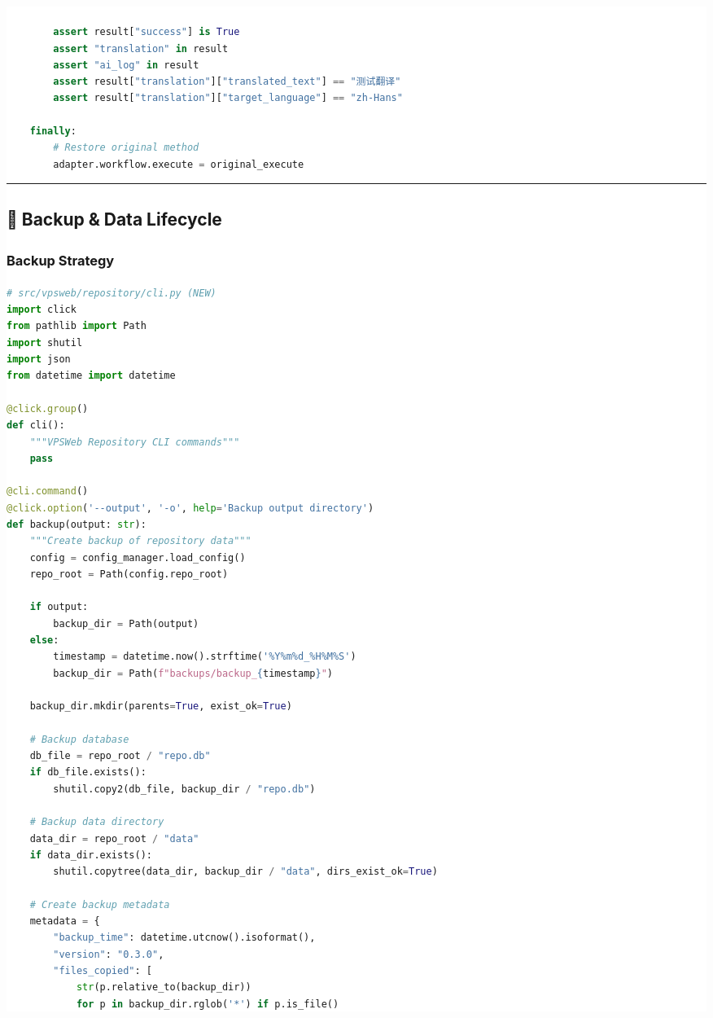 ```python

        assert result["success"] is True
        assert "translation" in result
        assert "ai_log" in result
        assert result["translation"]["translated_text"] == "测试翻译"
        assert result["translation"]["target_language"] == "zh-Hans"

    finally:
        # Restore original method
        adapter.workflow.execute = original_execute
```

---

## 💾 Backup & Data Lifecycle

### Backup Strategy

```python
# src/vpsweb/repository/cli.py (NEW)
import click
from pathlib import Path
import shutil
import json
from datetime import datetime

@click.group()
def cli():
    """VPSWeb Repository CLI commands"""
    pass

@cli.command()
@click.option('--output', '-o', help='Backup output directory')
def backup(output: str):
    """Create backup of repository data"""
    config = config_manager.load_config()
    repo_root = Path(config.repo_root)

    if output:
        backup_dir = Path(output)
    else:
        timestamp = datetime.now().strftime('%Y%m%d_%H%M%S')
        backup_dir = Path(f"backups/backup_{timestamp}")

    backup_dir.mkdir(parents=True, exist_ok=True)

    # Backup database
    db_file = repo_root / "repo.db"
    if db_file.exists():
        shutil.copy2(db_file, backup_dir / "repo.db")

    # Backup data directory
    data_dir = repo_root / "data"
    if data_dir.exists():
        shutil.copytree(data_dir, backup_dir / "data", dirs_exist_ok=True)

    # Create backup metadata
    metadata = {
        "backup_time": datetime.utcnow().isoformat(),
        "version": "0.3.0",
        "files_copied": [
            str(p.relative_to(backup_dir))
            for p in backup_dir.rglob('*') if p.is_file()
```